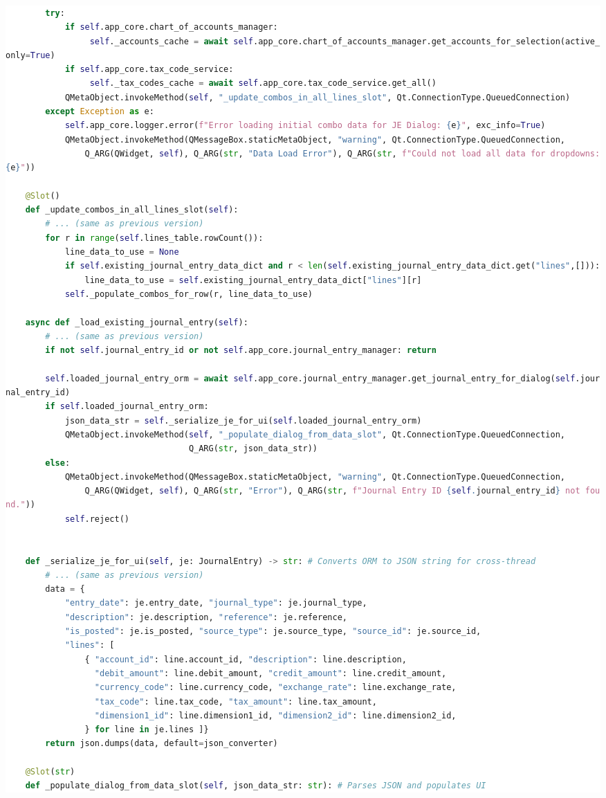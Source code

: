 ```python
        try:
            if self.app_core.chart_of_accounts_manager:
                 self._accounts_cache = await self.app_core.chart_of_accounts_manager.get_accounts_for_selection(active_only=True)
            if self.app_core.tax_code_service:
                 self._tax_codes_cache = await self.app_core.tax_code_service.get_all()
            QMetaObject.invokeMethod(self, "_update_combos_in_all_lines_slot", Qt.ConnectionType.QueuedConnection)
        except Exception as e:
            self.app_core.logger.error(f"Error loading initial combo data for JE Dialog: {e}", exc_info=True)
            QMetaObject.invokeMethod(QMessageBox.staticMetaObject, "warning", Qt.ConnectionType.QueuedConnection,
                Q_ARG(QWidget, self), Q_ARG(str, "Data Load Error"), Q_ARG(str, f"Could not load all data for dropdowns: {e}"))

    @Slot()
    def _update_combos_in_all_lines_slot(self):
        # ... (same as previous version)
        for r in range(self.lines_table.rowCount()):
            line_data_to_use = None
            if self.existing_journal_entry_data_dict and r < len(self.existing_journal_entry_data_dict.get("lines",[])):
                line_data_to_use = self.existing_journal_entry_data_dict["lines"][r]
            self._populate_combos_for_row(r, line_data_to_use)

    async def _load_existing_journal_entry(self):
        # ... (same as previous version)
        if not self.journal_entry_id or not self.app_core.journal_entry_manager: return
        
        self.loaded_journal_entry_orm = await self.app_core.journal_entry_manager.get_journal_entry_for_dialog(self.journal_entry_id)
        if self.loaded_journal_entry_orm:
            json_data_str = self._serialize_je_for_ui(self.loaded_journal_entry_orm)
            QMetaObject.invokeMethod(self, "_populate_dialog_from_data_slot", Qt.ConnectionType.QueuedConnection,
                                     Q_ARG(str, json_data_str))
        else:
            QMetaObject.invokeMethod(QMessageBox.staticMetaObject, "warning", Qt.ConnectionType.QueuedConnection,
                Q_ARG(QWidget, self), Q_ARG(str, "Error"), Q_ARG(str, f"Journal Entry ID {self.journal_entry_id} not found."))
            self.reject()


    def _serialize_je_for_ui(self, je: JournalEntry) -> str: # Converts ORM to JSON string for cross-thread
        # ... (same as previous version)
        data = {
            "entry_date": je.entry_date, "journal_type": je.journal_type,
            "description": je.description, "reference": je.reference,
            "is_posted": je.is_posted, "source_type": je.source_type, "source_id": je.source_id,
            "lines": [
                { "account_id": line.account_id, "description": line.description,
                  "debit_amount": line.debit_amount, "credit_amount": line.credit_amount,
                  "currency_code": line.currency_code, "exchange_rate": line.exchange_rate,
                  "tax_code": line.tax_code, "tax_amount": line.tax_amount,
                  "dimension1_id": line.dimension1_id, "dimension2_id": line.dimension2_id,
                } for line in je.lines ]}
        return json.dumps(data, default=json_converter)

    @Slot(str)
    def _populate_dialog_from_data_slot(self, json_data_str: str): # Parses JSON and populates UI
```